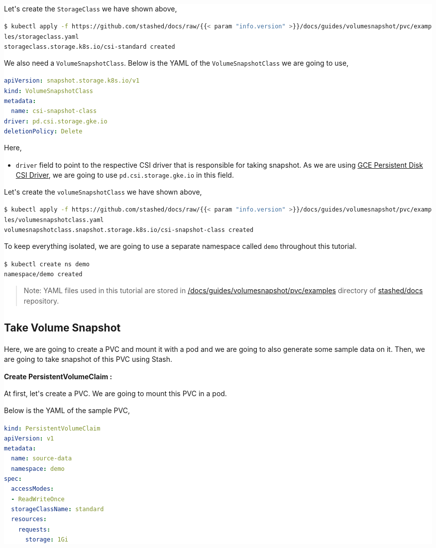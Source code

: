 Let's create the `StorageClass` we have shown above,

```bash
$ kubectl apply -f https://github.com/stashed/docs/raw/{{< param "info.version" >}}/docs/guides/volumesnapshot/pvc/examples/storageclass.yaml
storageclass.storage.k8s.io/csi-standard created
```

We also need a `VolumeSnapshotClass`. Below is the YAML of the `VolumeSnapshotClass` we are going to use,

```yaml
apiVersion: snapshot.storage.k8s.io/v1
kind: VolumeSnapshotClass
metadata:
  name: csi-snapshot-class
driver: pd.csi.storage.gke.io
deletionPolicy: Delete
```

Here,

- `driver` field to point to the respective CSI driver that is responsible for taking snapshot. As we are using [GCE Persistent Disk CSI Driver](https://github.com/kubernetes-sigs/gcp-compute-persistent-disk-csi-driver), we are going to use `pd.csi.storage.gke.io` in this field.

Let's create the `volumeSnapshotClass` we have shown above,

```bash
$ kubectl apply -f https://github.com/stashed/docs/raw/{{< param "info.version" >}}/docs/guides/volumesnapshot/pvc/examples/volumesnapshotclass.yaml
volumesnapshotclass.snapshot.storage.k8s.io/csi-snapshot-class created
```

To keep everything isolated, we are going to use a separate namespace called `demo` throughout this tutorial.

```bash
$ kubectl create ns demo
namespace/demo created
```

> Note: YAML files used in this tutorial are stored in [/docs/guides/volumesnapshot/pvc/examples](/docs/v2024.12.18/guides/volumesnapshot/pvc/examples/) directory of [stashed/docs](https://github.com/stashed/docs) repository.


## Take Volume Snapshot

Here, we are going to create a PVC and mount it with a pod and we are going to also generate some sample data on it. Then, we are going to take snapshot of this PVC using Stash.

**Create PersistentVolumeClaim :**

At first, let's create a PVC. We are going to mount this PVC in a pod.

Below is the YAML of the sample PVC,

```yaml
kind: PersistentVolumeClaim
apiVersion: v1
metadata:
  name: source-data
  namespace: demo
spec:
  accessModes:
  - ReadWriteOnce
  storageClassName: standard
  resources:
    requests:
      storage: 1Gi
```
